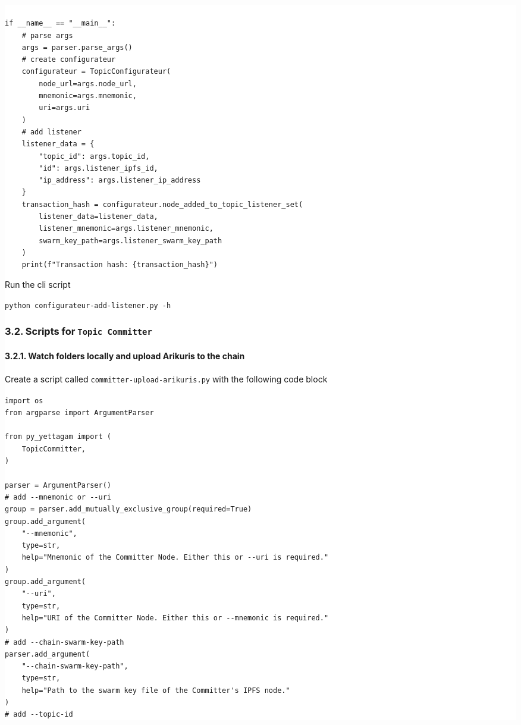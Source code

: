 ```

if __name__ == "__main__":
    # parse args
    args = parser.parse_args()
    # create configurateur
    configurateur = TopicConfigurateur(
        node_url=args.node_url,
        mnemonic=args.mnemonic,
        uri=args.uri
    )
    # add listener
    listener_data = {
        "topic_id": args.topic_id,
        "id": args.listener_ipfs_id,
        "ip_address": args.listener_ip_address
    }
    transaction_hash = configurateur.node_added_to_topic_listener_set(
        listener_data=listener_data,
        listener_mnemonic=args.listener_mnemonic,
        swarm_key_path=args.listener_swarm_key_path
    )
    print(f"Transaction hash: {transaction_hash}")
```

Run the cli script

```
python configurateur-add-listener.py -h
```

### 3.2. Scripts for `Topic Committer`

#### 3.2.1. Watch folders locally and upload Arikuris to the chain

Create a script called `committer-upload-arikuris.py` with the following code block

```
import os
from argparse import ArgumentParser

from py_yettagam import (
    TopicCommitter,
)

parser = ArgumentParser()
# add --mnemonic or --uri
group = parser.add_mutually_exclusive_group(required=True)
group.add_argument(
    "--mnemonic",
    type=str,
    help="Mnemonic of the Committer Node. Either this or --uri is required."
)
group.add_argument(
    "--uri",
    type=str,
    help="URI of the Committer Node. Either this or --mnemonic is required."
)
# add --chain-swarm-key-path
parser.add_argument(
    "--chain-swarm-key-path",
    type=str,
    help="Path to the swarm key file of the Committer's IPFS node."
)
# add --topic-id
```